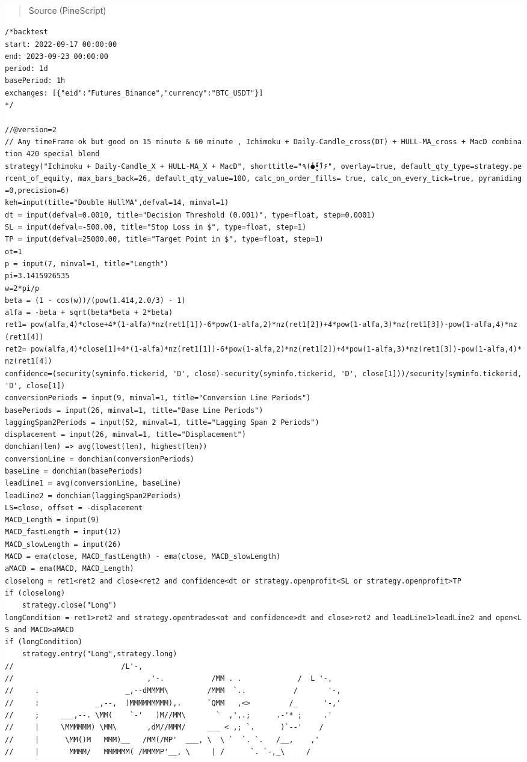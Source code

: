 
> Source (PineScript)

``` pinescript
/*backtest
start: 2022-09-17 00:00:00
end: 2023-09-23 00:00:00
period: 1d
basePeriod: 1h
exchanges: [{"eid":"Futures_Binance","currency":"BTC_USDT"}]
*/

//@version=2
// Any timeFrame ok but good on 15 minute & 60 minute , Ichimoku + Daily-Candle_cross(DT) + HULL-MA_cross + MacD combination 420 special blend
strategy("Ichimoku + Daily-Candle_X + HULL-MA_X + MacD", shorttitle="٩(̾●̮̮̃̾•̃̾)۶", overlay=true, default_qty_type=strategy.percent_of_equity, max_bars_back=26, default_qty_value=100, calc_on_order_fills= true, calc_on_every_tick=true, pyramiding=0,precision=6)
keh=input(title="Double HullMA",defval=14, minval=1)
dt = input(defval=0.0010, title="Decision Threshold (0.001)", type=float, step=0.0001)
SL = input(defval=-500.00, title="Stop Loss in $", type=float, step=1)
TP = input(defval=25000.00, title="Target Point in $", type=float, step=1)
ot=1
p = input(7, minval=1, title="Length")
pi=3.1415926535
w=2*pi/p
beta = (1 - cos(w))/(pow(1.414,2.0/3) - 1)
alfa = -beta + sqrt(beta*beta + 2*beta)
ret1= pow(alfa,4)*close+4*(1-alfa)*nz(ret1[1])-6*pow(1-alfa,2)*nz(ret1[2])+4*pow(1-alfa,3)*nz(ret1[3])-pow(1-alfa,4)*nz(ret1[4])
ret2= pow(alfa,4)*close[1]+4*(1-alfa)*nz(ret1[1])-6*pow(1-alfa,2)*nz(ret1[2])+4*pow(1-alfa,3)*nz(ret1[3])-pow(1-alfa,4)*nz(ret1[4])
confidence=(security(syminfo.tickerid, 'D', close)-security(syminfo.tickerid, 'D', close[1]))/security(syminfo.tickerid, 'D', close[1])
conversionPeriods = input(9, minval=1, title="Conversion Line Periods")
basePeriods = input(26, minval=1, title="Base Line Periods")
laggingSpan2Periods = input(52, minval=1, title="Lagging Span 2 Periods")
displacement = input(26, minval=1, title="Displacement")
donchian(len) => avg(lowest(len), highest(len))
conversionLine = donchian(conversionPeriods)
baseLine = donchian(basePeriods)
leadLine1 = avg(conversionLine, baseLine)
leadLine2 = donchian(laggingSpan2Periods)
LS=close, offset = -displacement
MACD_Length = input(9)
MACD_fastLength = input(12)
MACD_slowLength = input(26)
MACD = ema(close, MACD_fastLength) - ema(close, MACD_slowLength)
aMACD = ema(MACD, MACD_Length)
closelong = ret1<ret2 and close<ret2 and confidence<dt or strategy.openprofit<SL or strategy.openprofit>TP
if (closelong)
    strategy.close("Long")
longCondition = ret1>ret2 and strategy.opentrades<ot and confidence>dt and close>ret2 and leadLine1>leadLine2 and open<LS and MACD>aMACD
if (longCondition)
    strategy.entry("Long",strategy.long)
//                         /L'-, 
//                               ,'-.           /MM . .             /  L '-, 
//     .                    _,--dMMMM\         /MMM  `..           /       '-, 
//     :             _,--,  )MMMMMMMMM),.      `QMM   ,<>         /_      '-,' 
//     ;     ___,--. \MM(    `-'   )M//MM\       `  ,',.;      .-'* ;     .' 
//     |     \MMMMMM) \MM\       ,dM//MMM/     ___ < ,; `.      )`--'    / 
//     |      \MM()M   MMM)__   /MM(/MP'  ___, \  \ `  `. `.   /__,    ,' 
//     |       MMMM/   MMMMMM( /MMMMP'__, \     | /      `. `-,_\     / 
```